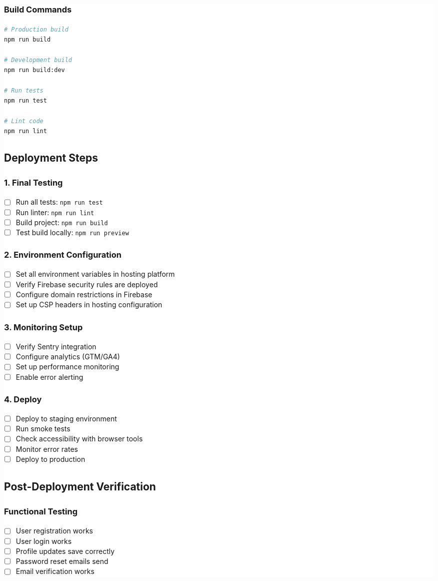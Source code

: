 ### Build Commands
```bash
# Production build
npm run build

# Development build
npm run build:dev

# Run tests
npm run test

# Lint code
npm run lint
```

## Deployment Steps

### 1. Final Testing
- [ ] Run all tests: `npm run test`
- [ ] Run linter: `npm run lint`
- [ ] Build project: `npm run build`
- [ ] Test build locally: `npm run preview`

### 2. Environment Configuration
- [ ] Set all environment variables in hosting platform
- [ ] Verify Firebase security rules are deployed
- [ ] Configure domain restrictions in Firebase
- [ ] Set up CSP headers in hosting configuration

### 3. Monitoring Setup
- [ ] Verify Sentry integration
- [ ] Configure analytics (GTM/GA4)
- [ ] Set up performance monitoring
- [ ] Enable error alerting

### 4. Deploy
- [ ] Deploy to staging environment
- [ ] Run smoke tests
- [ ] Check accessibility with browser tools
- [ ] Monitor error rates
- [ ] Deploy to production

## Post-Deployment Verification

### Functional Testing
- [ ] User registration works
- [ ] User login works
- [ ] Profile updates save correctly
- [ ] Password reset emails send
- [ ] Email verification works

